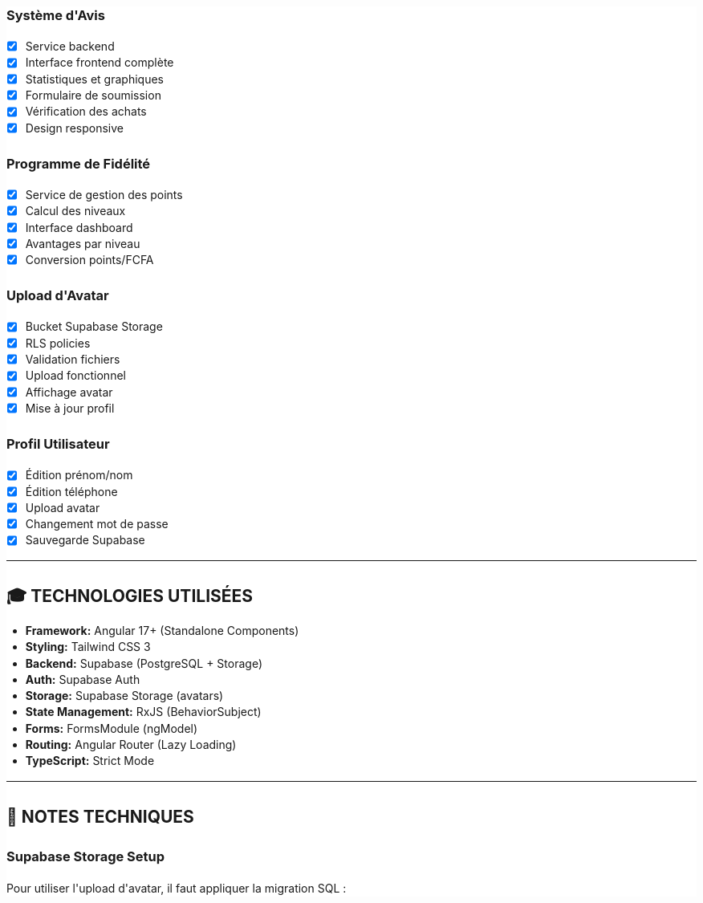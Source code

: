 ### Système d'Avis
- [x] Service backend
- [x] Interface frontend complète
- [x] Statistiques et graphiques
- [x] Formulaire de soumission
- [x] Vérification des achats
- [x] Design responsive

### Programme de Fidélité
- [x] Service de gestion des points
- [x] Calcul des niveaux
- [x] Interface dashboard
- [x] Avantages par niveau
- [x] Conversion points/FCFA

### Upload d'Avatar
- [x] Bucket Supabase Storage
- [x] RLS policies
- [x] Validation fichiers
- [x] Upload fonctionnel
- [x] Affichage avatar
- [x] Mise à jour profil

### Profil Utilisateur
- [x] Édition prénom/nom
- [x] Édition téléphone
- [x] Upload avatar
- [x] Changement mot de passe
- [x] Sauvegarde Supabase

---

## 🎓 TECHNOLOGIES UTILISÉES

- **Framework:** Angular 17+ (Standalone Components)
- **Styling:** Tailwind CSS 3
- **Backend:** Supabase (PostgreSQL + Storage)
- **Auth:** Supabase Auth
- **Storage:** Supabase Storage (avatars)
- **State Management:** RxJS (BehaviorSubject)
- **Forms:** FormsModule (ngModel)
- **Routing:** Angular Router (Lazy Loading)
- **TypeScript:** Strict Mode

---

## 📝 NOTES TECHNIQUES

### Supabase Storage Setup
Pour utiliser l'upload d'avatar, il faut appliquer la migration SQL :

